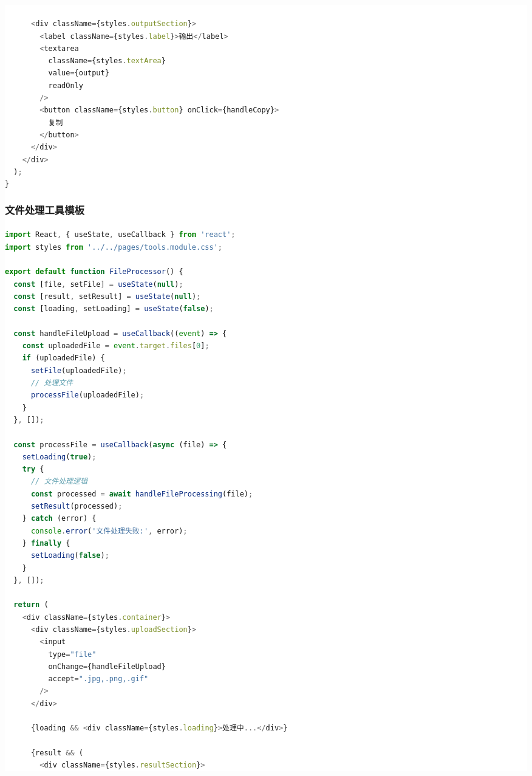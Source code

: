 ```javascript
      
      <div className={styles.outputSection}>
        <label className={styles.label}>输出</label>
        <textarea 
          className={styles.textArea}
          value={output}
          readOnly
        />
        <button className={styles.button} onClick={handleCopy}>
          复制
        </button>
      </div>
    </div>
  );
}
```

### 文件处理工具模板
```javascript
import React, { useState, useCallback } from 'react';
import styles from '../../pages/tools.module.css';

export default function FileProcessor() {
  const [file, setFile] = useState(null);
  const [result, setResult] = useState(null);
  const [loading, setLoading] = useState(false);
  
  const handleFileUpload = useCallback((event) => {
    const uploadedFile = event.target.files[0];
    if (uploadedFile) {
      setFile(uploadedFile);
      // 处理文件
      processFile(uploadedFile);
    }
  }, []);
  
  const processFile = useCallback(async (file) => {
    setLoading(true);
    try {
      // 文件处理逻辑
      const processed = await handleFileProcessing(file);
      setResult(processed);
    } catch (error) {
      console.error('文件处理失败:', error);
    } finally {
      setLoading(false);
    }
  }, []);
  
  return (
    <div className={styles.container}>
      <div className={styles.uploadSection}>
        <input 
          type="file" 
          onChange={handleFileUpload}
          accept=".jpg,.png,.gif"
        />
      </div>
      
      {loading && <div className={styles.loading}>处理中...</div>}
      
      {result && (
        <div className={styles.resultSection}>
```